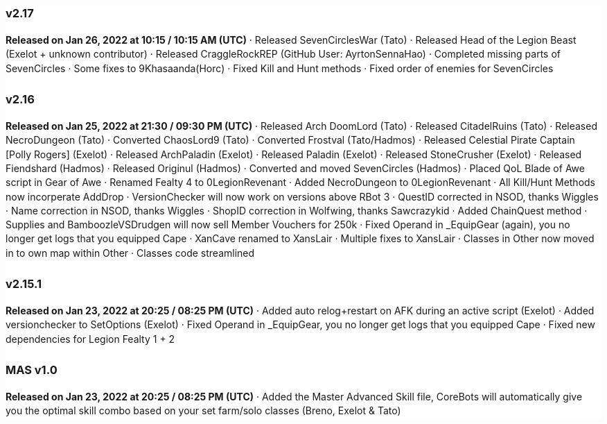 ### v2.17
**Released on Jan 26, 2022 at 10:15 / 10:15 AM (UTC)**
· Released SevenCirclesWar (Tato)
· Released Head of the Legion Beast (Exelot + unknown contributor)
· Released CraggleRockREP (GitHub User: AyrtonSennaHao)
· Completed missing parts of SevenCircles
· Some fixes to 9Khasaanda(Horc)
· Fixed Kill and Hunt methods
· Fixed order of enemies for SevenCircles

### v2.16
**Released on Jan 25, 2022 at 21:30 / 09:30 PM (UTC)**
· Released Arch DoomLord (Tato)
· Released CitadelRuins (Tato)
· Released NecroDungeon (Tato)
· Converted ChaosLord9 (Tato)
· Converted Frostval (Tato/Hadmos)
· Released Celestial Pirate Captain [Polly Rogers] (Exelot)
· Released ArchPaladin (Exelot)
· Released Paladin (Exelot)
· Released StoneCrusher (Exelot)
· Released Fiendshard (Hadmos)
· Released Originul (Hadmos)
· Converted and moved SevenCircles (Hadmos)
· Placed QoL Blade of Awe script in Gear of Awe
· Renamed Fealty 4 to 0LegionRevenant
· Added NecroDungeon to 0LegionRevenant
· All Kill/Hunt Methods now incorperate AddDrop
· VersionChecker will now work on versions above RBot 3
· QuestID corrected in NSOD, thanks Wiggles
· Name correction in NSOD, thanks Wiggles
· ShopID correction in Wolfwing, thanks Sawcrazykid
· Added ChainQuest method
· Supplies and BamboozleVSDrudgen will now sell Member Vouchers for 250k
· Fixed Operand in _EquipGear (again), you no longer get logs that you equipped Cape
· XanCave renamed to XansLair
· Multiple fixes to XansLair
· Classes in Other now moved in to own map within Other
· Classes code streamlined

### v2.15.1
**Released on Jan 23, 2022 at 20:25 / 08:25 PM (UTC)**
· Added auto relog+restart on AFK during an active script (Exelot)
· Added versionchecker to SetOptions (Exelot)
· Fixed Operand in _EquipGear, you no longer get logs that you equipped Cape
· Fixed new dependencies for Legion Fealty 1 + 2

### MAS v1.0
**Released on Jan 23, 2022 at 20:25 / 08:25 PM (UTC)**
· Added the Master Advanced Skill file, CoreBots will automatically give you the optimal skill combo based on your set farm/solo classes (Breno, Exelot & Tato)
